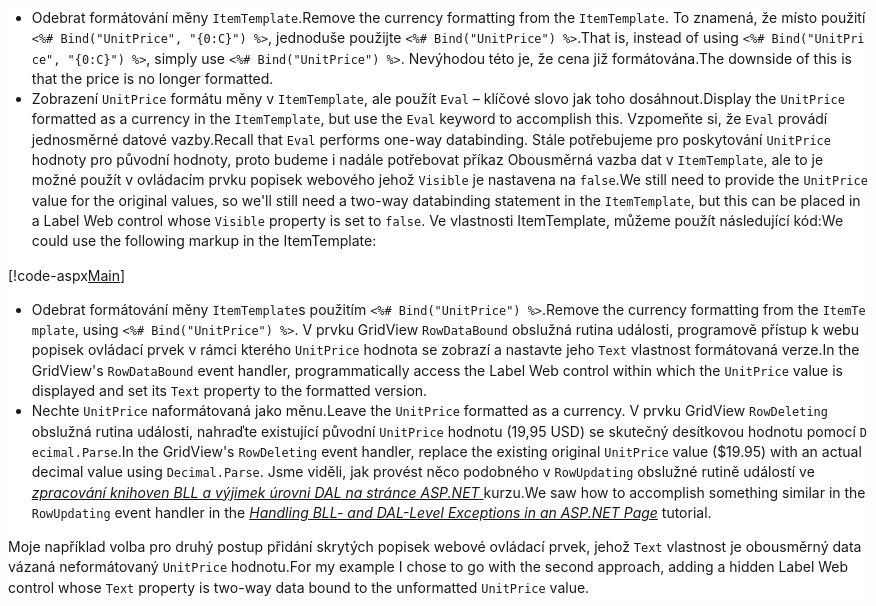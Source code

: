 - <span data-ttu-id="f68df-322">Odebrat formátování měny `ItemTemplate`.</span><span class="sxs-lookup"><span data-stu-id="f68df-322">Remove the currency formatting from the `ItemTemplate`.</span></span> <span data-ttu-id="f68df-323">To znamená, že místo použití `<%# Bind("UnitPrice", "{0:C}") %>`, jednoduše použijte `<%# Bind("UnitPrice") %>`.</span><span class="sxs-lookup"><span data-stu-id="f68df-323">That is, instead of using `<%# Bind("UnitPrice", "{0:C}") %>`, simply use `<%# Bind("UnitPrice") %>`.</span></span> <span data-ttu-id="f68df-324">Nevýhodou této je, že cena již formátována.</span><span class="sxs-lookup"><span data-stu-id="f68df-324">The downside of this is that the price is no longer formatted.</span></span>
- <span data-ttu-id="f68df-325">Zobrazení `UnitPrice` formátu měny v `ItemTemplate`, ale použít `Eval` – klíčové slovo jak toho dosáhnout.</span><span class="sxs-lookup"><span data-stu-id="f68df-325">Display the `UnitPrice` formatted as a currency in the `ItemTemplate`, but use the `Eval` keyword to accomplish this.</span></span> <span data-ttu-id="f68df-326">Vzpomeňte si, že `Eval` provádí jednosměrné datové vazby.</span><span class="sxs-lookup"><span data-stu-id="f68df-326">Recall that `Eval` performs one-way databinding.</span></span> <span data-ttu-id="f68df-327">Stále potřebujeme pro poskytování `UnitPrice` hodnoty pro původní hodnoty, proto budeme i nadále potřebovat příkaz Obousměrná vazba dat v `ItemTemplate`, ale to je možné použít v ovládacím prvku popisek webového jehož `Visible` je nastavena na `false`.</span><span class="sxs-lookup"><span data-stu-id="f68df-327">We still need to provide the `UnitPrice` value for the original values, so we'll still need a two-way databinding statement in the `ItemTemplate`, but this can be placed in a Label Web control whose `Visible` property is set to `false`.</span></span> <span data-ttu-id="f68df-328">Ve vlastnosti ItemTemplate, můžeme použít následující kód:</span><span class="sxs-lookup"><span data-stu-id="f68df-328">We could use the following markup in the ItemTemplate:</span></span>


[!code-aspx[Main](implementing-optimistic-concurrency-vb/samples/sample10.aspx)]

- <span data-ttu-id="f68df-329">Odebrat formátování měny `ItemTemplate`s použitím `<%# Bind("UnitPrice") %>`.</span><span class="sxs-lookup"><span data-stu-id="f68df-329">Remove the currency formatting from the `ItemTemplate`, using `<%# Bind("UnitPrice") %>`.</span></span> <span data-ttu-id="f68df-330">V prvku GridView `RowDataBound` obslužná rutina události, programově přístup k webu popisek ovládací prvek v rámci kterého `UnitPrice` hodnota se zobrazí a nastavte jeho `Text` vlastnost formátovaná verze.</span><span class="sxs-lookup"><span data-stu-id="f68df-330">In the GridView's `RowDataBound` event handler, programmatically access the Label Web control within which the `UnitPrice` value is displayed and set its `Text` property to the formatted version.</span></span>
- <span data-ttu-id="f68df-331">Nechte `UnitPrice` naformátovaná jako měnu.</span><span class="sxs-lookup"><span data-stu-id="f68df-331">Leave the `UnitPrice` formatted as a currency.</span></span> <span data-ttu-id="f68df-332">V prvku GridView `RowDeleting` obslužná rutina události, nahraďte existující původní `UnitPrice` hodnotu (19,95 USD) se skutečný desítkovou hodnotu pomocí `Decimal.Parse`.</span><span class="sxs-lookup"><span data-stu-id="f68df-332">In the GridView's `RowDeleting` event handler, replace the existing original `UnitPrice` value ($19.95) with an actual decimal value using `Decimal.Parse`.</span></span> <span data-ttu-id="f68df-333">Jsme viděli, jak provést něco podobného v `RowUpdating` obslužné rutině událostí ve [ *zpracování knihoven BLL a výjimek úrovni DAL na stránce ASP.NET* ](handling-bll-and-dal-level-exceptions-in-an-asp-net-page-cs.md) kurzu.</span><span class="sxs-lookup"><span data-stu-id="f68df-333">We saw how to accomplish something similar in the `RowUpdating` event handler in the [*Handling BLL- and DAL-Level Exceptions in an ASP.NET Page*](handling-bll-and-dal-level-exceptions-in-an-asp-net-page-cs.md) tutorial.</span></span>

<span data-ttu-id="f68df-334">Moje například volba pro druhý postup přidání skrytých popisek webové ovládací prvek, jehož `Text` vlastnost je obousměrný data vázaná neformátovaný `UnitPrice` hodnotu.</span><span class="sxs-lookup"><span data-stu-id="f68df-334">For my example I chose to go with the second approach, adding a hidden Label Web control whose `Text` property is two-way data bound to the unformatted `UnitPrice` value.</span></span>
